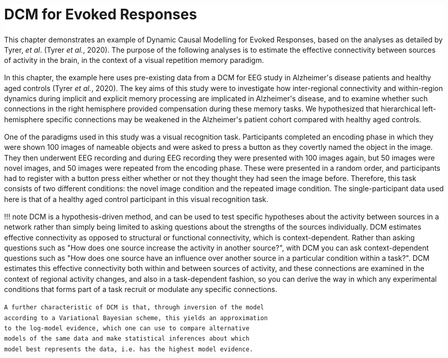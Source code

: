 # DCM for Evoked Responses<span id="Chap:DCM_ERP" label="Chap:DCM_ERP"></span>

This chapter demonstrates an example of Dynamic Causal Modelling for
Evoked Responses, based on the analyses as detailed by Tyrer, *et al*.
(Tyrer *et al.*, 2020). The purpose of the following analyses is to
estimate the effective connectivity between sources of activity in the
brain, in the context of a visual repetition memory paradigm.

In this chapter, the example here uses pre-existing data from a DCM for
EEG study in Alzheimer's disease patients and healthy aged controls
(Tyrer *et al.*, 2020). The key aims of this study were to investigate
how inter-regional connectivity and within-region dynamics during
implicit and explicit memory processing are implicated in Alzheimer's
disease, and to examine whether such connections in the right hemisphere
provided compensation during these memory tasks. We hypothesized that
hierarchical left-hemisphere specific connections may be weakened in the
Alzheimer's patient cohort compared with healthy aged controls.

One of the paradigms used in this study was a visual recognition task.
Participants completed an encoding phase in which they were shown 100
images of nameable objects and were asked to press a button as they
covertly named the object in the image. They then underwent EEG
recording and during EEG recording they were presented with 100 images
again, but 50 images were novel images, and 50 images were repeated from
the encoding phase. These were presented in a random order, and
participants had to register with a button press either whether or not
they thought they had seen the image before. Therefore, this task
consists of two different conditions: the novel image condition and the
repeated image condition. The single-participant data used here is that
of a healthy aged control participant in this visual recognition task.

!!! note
    DCM is a hypothesis-driven method, and can be used to test specific
    hypotheses about the activity between sources in a network rather than
    simply being limited to asking questions about the strengths of the
    sources individually. DCM estimates effective connectivity as opposed to
    structural or functional connectivity, which is context-dependent.
    Rather than asking questions such as \"How does one source increase the
    activity in another source?\", with DCM you can ask context-dependent
    questions such as \"How does one source have an influence over another
    source in a particular condition within a task?\". DCM estimates this
    effective connectivity both within and between sources of activity, and
    these connections are examined in the context of regional activity
    changes, and also in a task-dependent fashion, so you can derive the way
    in which any experimental conditions that forms part of a task recruit
    or modulate any specific connections.

    A further characteristic of DCM is that, through inversion of the model
    according to a Variational Bayesian scheme, this yields an approximation
    to the log-model evidence, which one can use to compare alternative
    models of the same data and make statistical inferences about which
    model best represents the data, i.e. has the highest model evidence.
